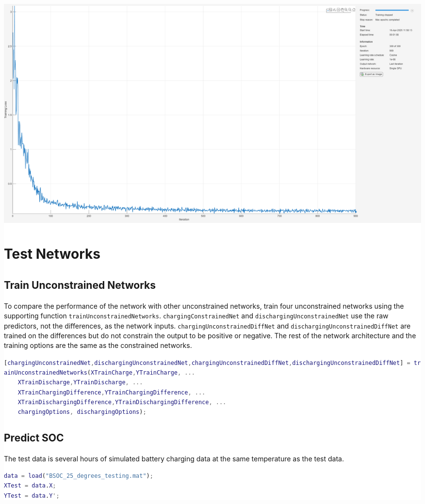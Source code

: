![Training progress plot for the discharging network.](./figures/trainingPlotDischarging.png)
# Test Networks
## Train Unconstrained Networks

To compare the performance of the network with other unconstrained networks, train four unconstrained networks using the supporting function `trainUnconstrainedNetworks`. `chargingConstrainedNet` and `dischargingUnconstrainedNet` use the raw predictors, not the differences, as the network inputs. `chargingUnconstrainedDiffNet` and `dischargingUnconstrainedDiffNet` are trained on the differences but do not constrain the output to be positive or negative. The rest of the network architecture and the training options are the same as the constrained networks.

```matlab
[chargingUnconstrainedNet,dischargingUnconstrainedNet,chargingUnconstrainedDiffNet,dischargingUnconstrainedDiffNet] = trainUnconstrainedNetworks(XTrainCharge,YTrainCharge, ...
    XTrainDischarge,YTrainDischarge, ...
    XTrainChargingDifference,YTrainChargingDifference, ...
    XTrainDischargingDifference,YTrainDischargingDifference, ...
    chargingOptions, dischargingOptions);
```
## Predict SOC

The test data is several hours of simulated battery charging data at the same temperature as the test data.

```matlab
data = load("BSOC_25_degrees_testing.mat");
XTest = data.X;
YTest = data.Y';
```
